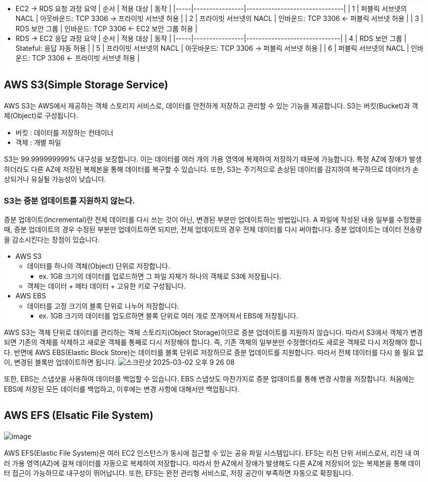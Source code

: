 - EC2 -> RDS 요청 과정 요약
| 순서  | 적용 대상          | 동작                            |
|-----|----------------|-------------------------------|
| 1   | 퍼블릭 서브넷의 NACL  | 아웃바운드: TCP 3306 → 프라이빗 서브넷 허용 |
| 2   | 프라이빗 서브넷의 NACL | 인바운드: TCP 3306 ← 퍼블릭 서브넷 허용   |
| 3   | RDS 보안 그룹      | 인바운드: TCP 3306 ← EC2 보안 그룹 허용 |
- RDS -> EC2 응답 과정 요약
| 순서  | 적용 대상          | 동작                           |
|-----|----------------|------------------------------|
| 4   | RDS 보안 그룹      | Stateful: 응답 자동 허용           |
| 5   | 프라이빗 서브넷의 NACL | 아웃바운드: TCP 3306 → 퍼블릭 서브넷 허용 |
| 6   | 퍼블릭 서브넷의 NACL  | 인바운드: TCP 3306 ← 프라이빗 서브넷 허용 |

## AWS S3(Simple Storage Service)
AWS S3는 AWS에서 제공하는 객체 스토리지 서비스로, 데이터를 안전하게 저장하고 관리할 수 있는 기능을 제공합니다. S3는 버킷(Bucket)과 객체(Object)로 구성됩니다.
- 버킷 : 데이터를 저장하는 컨테이너
- 객체 : 개별 파일

S3는 99.999999999% 내구성을 보장합니다. 이는 데이터를 여러 개의 가용 영역에 복제하여 저장하기 때문에 가능합니다. 특정 AZ에 장애가 발생하더라도 다른 AZ에 저장된 복제본을 통해 데이터를 복구할 수 있습니다. 또한, S3는 주기적으로 손상된 데이터를 감지하여 복구하므로 데이터가 손상되거나 유실될 가능성이 낮습니다.

### S3는 증분 업데이트를 지원하지 않는다.
증분 업데이트(Incremental)란 전체 데이터를 다시 쓰는 것이 아닌, 변경된 부분만 업데이트하는 방법입니다. A 파일에 작성된 내용 일부를 수정했을 때, 증분 업데이트의 경우 수정된 부분만 업데이트하면 되지만, 전체 업데이트의 경우 전체 데이터를 다시 써야합니다. 증분 업데이트는 데이터 전송량을 감소시킨다는 장점이 있습니다.

- AWS S3 
  - 데이터를 하나의 객체(Object) 단위로 저장합니다.
    - ex. 1GB 크기의 데이터를 업로드하면 그 파일 자체가 하나의 객체로 S3에 저장됩니다.
  - 객체는 데이터 + 메타 데이터 + 고유한 키로 구성됩니다.
- AWS EBS
  - 데이터를 고정 크기의 블록 단위로 나누어 저장합니다.
    - ex. 1GB 크기의 데이터를 업도르하면 블록 단위로 여러 개로 쪼개어져서 EBS에 저장됩니다.

AWS S3는 객체 단위로 데이터를 관리하는 객체 스토리지(Object Storage)이므로 증분 업데이트를 지원하지 않습니다. 따라서 S3에서 객체가 변경되면 기존의 객체를 삭제하고 새로운 객체를 통째로 다시 저장해야 합니다. 즉, 기존 객체의 일부분만 수정했더라도 새로운 객체로 다시 저장해야 합니다.
반면에 AWS EBS(Elastic Block Store)는 데이터를 블록 단위로 저장하므로 증분 업데이트를 지원합니다. 따라서 전체 데이터를 다시 쓸 필요 없이, 변경된 블록만 업데이트하면 됩니다. 
<img width="945" alt="스크린샷 2025-03-02 오후 9 26 08" src="https://github.com/user-attachments/assets/e3ac47d2-3e78-488a-9e81-0932cf7aaac9" />

또한, EBS는 스냅샷을 사용하여 데이터를 백업할 수 있습니다. EBS 스냅샷도 마찬가지로 증분 업데이트를 통해 변경 사항을 저장합니다. 처음에는 EBS에 저장된 모든 데이터를 백업하고, 이후에는 변경 사항에 대해서만 백업됩니다.

## AWS EFS (Elsatic File System)
![image](https://github.com/user-attachments/assets/16f2c0ff-def9-4fe1-a5f2-7bf31f449f9d)

AWS EFS(Elastic File System)은 여러 EC2 인스턴스가 동시에 접근할 수 있는 공유 파일 시스템입니다. EFS는 리전 단위 서비스로서, 리전 내 여러 가용 영역(AZ)에 걸쳐 데이터를 자동으로 복제하여 저장합니다. 따라서 한 AZ에서 장애가 발생해도 다른 AZ에 저장되어 있는 복제본을 통해 데이터 접근이 가능하므로 내구성이 뛰어납니다. 또한, EFS는 완전 관리형 서비스로, 저장 공간이 부족하면 자동으로 확장됩니다.
